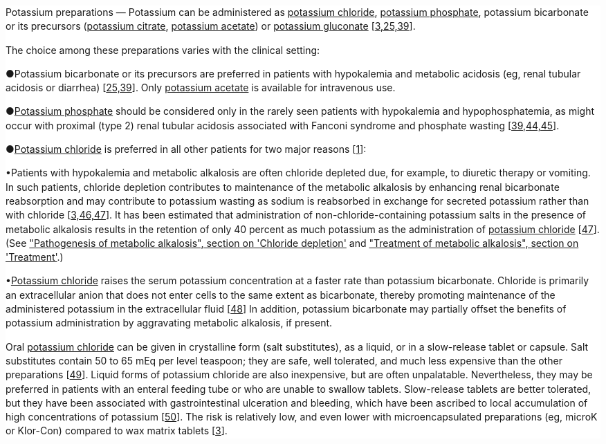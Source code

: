 Potassium preparations — Potassium can be administered as [potassium chloride](https://www.uptodate.com/contents/potassium-chloride-drug-information?topicRef=2297&source=see_link), [potassium phosphate](https://www.uptodate.com/contents/potassium-phosphate-drug-information?topicRef=2297&source=see_link), potassium bicarbonate or its precursors ([potassium citrate](https://www.uptodate.com/contents/potassium-citrate-tablet-drug-information?topicRef=2297&source=see_link), [potassium acetate](https://www.uptodate.com/contents/potassium-acetate-drug-information?topicRef=2297&source=see_link)) or [potassium gluconate](https://www.uptodate.com/contents/potassium-gluconate-drug-information?topicRef=2297&source=see_link) \[[3,25,39](https://www.uptodate.com/contents/clinical-manifestations-and-treatment-of-hypokalemia-in-adults/abstract/3,25,39)\].

The choice among these preparations varies with the clinical setting:

●Potassium bicarbonate or its precursors are preferred in patients with hypokalemia and metabolic acidosis (eg, renal tubular acidosis or diarrhea) \[[25,39](https://www.uptodate.com/contents/clinical-manifestations-and-treatment-of-hypokalemia-in-adults/abstract/25,39)\]. Only [potassium acetate](https://www.uptodate.com/contents/potassium-acetate-drug-information?topicRef=2297&source=see_link) is available for intravenous use.

●[Potassium phosphate](https://www.uptodate.com/contents/potassium-phosphate-drug-information?topicRef=2297&source=see_link) should be considered only in the rarely seen patients with hypokalemia and hypophosphatemia, as might occur with proximal (type 2) renal tubular acidosis associated with Fanconi syndrome and phosphate wasting \[[39,44,45](https://www.uptodate.com/contents/clinical-manifestations-and-treatment-of-hypokalemia-in-adults/abstract/39,44,45)\].

●[Potassium chloride](https://www.uptodate.com/contents/potassium-chloride-drug-information?topicRef=2297&source=see_link) is preferred in all other patients for two major reasons \[[1](https://www.uptodate.com/contents/clinical-manifestations-and-treatment-of-hypokalemia-in-adults/abstract/1)\]:

•Patients with hypokalemia and metabolic alkalosis are often chloride depleted due, for example, to diuretic therapy or vomiting. In such patients, chloride depletion contributes to maintenance of the metabolic alkalosis by enhancing renal bicarbonate reabsorption and may contribute to potassium wasting as sodium is reabsorbed in exchange for secreted potassium rather than with chloride \[[3,46,47](https://www.uptodate.com/contents/clinical-manifestations-and-treatment-of-hypokalemia-in-adults/abstract/3,46,47)\]. It has been estimated that administration of non-chloride-containing potassium salts in the presence of metabolic alkalosis results in the retention of only 40 percent as much potassium as the administration of [potassium chloride](https://www.uptodate.com/contents/potassium-chloride-drug-information?topicRef=2297&source=see_link) \[[47](https://www.uptodate.com/contents/clinical-manifestations-and-treatment-of-hypokalemia-in-adults/abstract/47)\]. (See ["Pathogenesis of metabolic alkalosis", section on 'Chloride depletion'](https://www.uptodate.com/contents/pathogenesis-of-metabolic-alkalosis?sectionName=CHLORIDE%20DEPLETION&topicRef=2297&anchor=H4&source=see_link#H4) and ["Treatment of metabolic alkalosis", section on 'Treatment'](https://www.uptodate.com/contents/treatment-of-metabolic-alkalosis?sectionName=TREATMENT&topicRef=2297&anchor=H9857754&source=see_link#H9857754).)

•[Potassium chloride](https://www.uptodate.com/contents/potassium-chloride-drug-information?topicRef=2297&source=see_link) raises the serum potassium concentration at a faster rate than potassium bicarbonate. Chloride is primarily an extracellular anion that does not enter cells to the same extent as bicarbonate, thereby promoting maintenance of the administered potassium in the extracellular fluid \[[48](https://www.uptodate.com/contents/clinical-manifestations-and-treatment-of-hypokalemia-in-adults/abstract/48)\] In addition, potassium bicarbonate may partially offset the benefits of potassium administration by aggravating metabolic alkalosis, if present.

Oral [potassium chloride](https://www.uptodate.com/contents/potassium-chloride-drug-information?topicRef=2297&source=see_link) can be given in crystalline form (salt substitutes), as a liquid, or in a slow-release tablet or capsule. Salt substitutes contain 50 to 65 mEq per level teaspoon; they are safe, well tolerated, and much less expensive than the other preparations \[[49](https://www.uptodate.com/contents/clinical-manifestations-and-treatment-of-hypokalemia-in-adults/abstract/49)\]. Liquid forms of potassium chloride are also inexpensive, but are often unpalatable. Nevertheless, they may be preferred in patients with an enteral feeding tube or who are unable to swallow tablets. Slow-release tablets are better tolerated, but they have been associated with gastrointestinal ulceration and bleeding, which have been ascribed to local accumulation of high concentrations of potassium \[[50](https://www.uptodate.com/contents/clinical-manifestations-and-treatment-of-hypokalemia-in-adults/abstract/50)\]. The risk is relatively low, and even lower with microencapsulated preparations (eg, microK or Klor-Con) compared to wax matrix tablets \[[3](https://www.uptodate.com/contents/clinical-manifestations-and-treatment-of-hypokalemia-in-adults/abstract/3)\].
